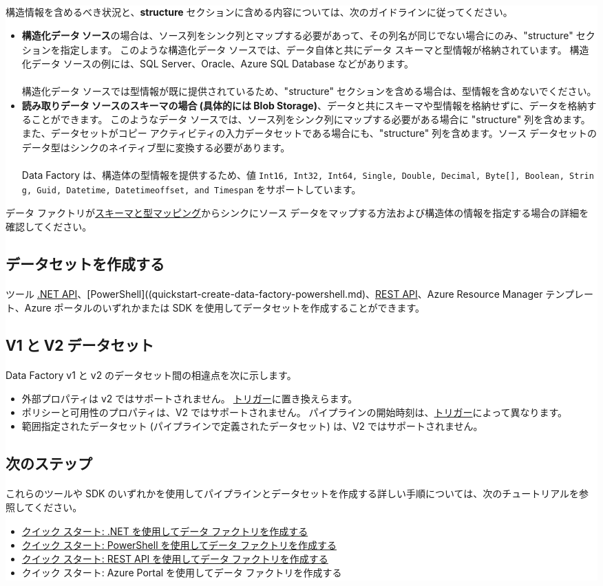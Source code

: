 構造情報を含めるべき状況と、**structure** セクションに含める内容については、次のガイドラインに従ってください。

- **構造化データ ソース**の場合は、ソース列をシンク列とマップする必要があって、その列名が同じでない場合にのみ、"structure" セクションを指定します。 このような構造化データ ソースでは、データ自体と共にデータ スキーマと型情報が格納されています。 構造化データ ソースの例には、SQL Server、Oracle、Azure SQL Database などがあります。<br/><br/>構造化データ ソースでは型情報が既に提供されているため、"structure" セクションを含める場合は、型情報を含めないでください。
- **読み取りデータ ソースのスキーマの場合 (具体的には Blob Storage)**、データと共にスキーマや型情報を格納せずに、データを格納することができます。 このようなデータ ソースでは、ソース列をシンク列にマップする必要がある場合に "structure" 列を含めます。 また、データセットがコピー アクティビティの入力データセットである場合にも、"structure" 列を含めます。ソース データセットのデータ型はシンクのネイティブ型に変換する必要があります。<br/><br/> Data Factory は、構造体の型情報を提供するため、値 `Int16, Int32, Int64, Single, Double, Decimal, Byte[], Boolean, String, Guid, Datetime, Datetimeoffset, and Timespan` をサポートしています。 

データ ファクトリが[スキーマと型マッピング]( copy-activity-schema-and-type-mapping.md)からシンクにソース データをマップする方法および構造体の情報を指定する場合の詳細を確認してください。

## <a name="create-datasets"></a>データセットを作成する
ツール [.NET API](quickstart-create-data-factory-dot-net.md)、[PowerShell]((quickstart-create-data-factory-powershell.md)、[REST API](quickstart-create-data-factory-rest-api.md)、Azure Resource Manager テンプレート、Azure ポータルのいずれかまたは SDK を使用してデータセットを作成することができます。

## <a name="v1-vs-v2-datasets"></a>V1 と V2 データセット

Data Factory v1 と v2 のデータセット間の相違点を次に示します。 

- 外部プロパティは v2 ではサポートされません。 [トリガー](concepts-pipeline-execution-triggers.md)に置き換えらます。
- ポリシーと可用性のプロパティは、V2 ではサポートされません。 パイプラインの開始時刻は、[トリガー](concepts-pipeline-execution-triggers.md)によって異なります。
- 範囲指定されたデータセット (パイプラインで定義されたデータセット) は、V2 ではサポートされません。 

## <a name="next-steps"></a>次のステップ
これらのツールや SDK のいずれかを使用してパイプラインとデータセットを作成する詳しい手順については、次のチュートリアルを参照してください。 

- [クイック スタート: .NET を使用してデータ ファクトリを作成する](quickstart-create-data-factory-dot-net.md)
- [クイック スタート: PowerShell を使用してデータ ファクトリを作成する](quickstart-create-data-factory-powershell.md)
- [クイック スタート: REST API を使用してデータ ファクトリを作成する](quickstart-create-data-factory-rest-api.md)
- クイック スタート: Azure Portal を使用してデータ ファクトリを作成する

